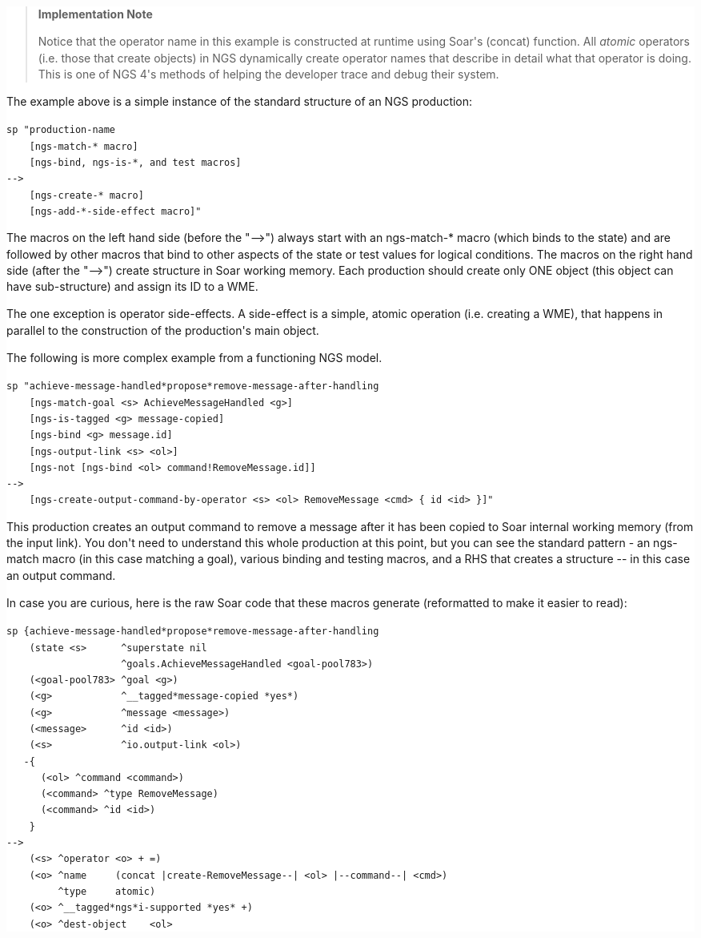 > **Implementation Note**
>
> Notice that the operator name in this example is constructed at runtime using Soar's (concat)
> function. All *atomic* operators (i.e. those that create objects) in NGS dynamically create
> operator names that describe in detail what that operator is doing. This is one of NGS 4's
> methods of helping the developer trace and debug their system.

The example above is a simple instance of the standard structure of an NGS production:

```
sp "production-name
	[ngs-match-* macro]
	[ngs-bind, ngs-is-*, and test macros]
-->
	[ngs-create-* macro]
	[ngs-add-*-side-effect macro]"
```

The macros on the left hand side (before the "-->") always start with an ngs-match-* macro (which binds to the state) and are followed by other macros that bind to other aspects of the state or test values for logical conditions. The macros on the right hand side (after the "-->") create structure in Soar working memory. Each production should create only ONE object (this object can have sub-structure) and assign its ID to a WME. 

The one exception is operator side-effects. A side-effect is a simple, atomic operation (i.e. creating a WME), that happens in parallel to the construction of the production's main object.

The following is more complex example from a functioning NGS model.

```
sp "achieve-message-handled*propose*remove-message-after-handling
	[ngs-match-goal <s> AchieveMessageHandled <g>]
	[ngs-is-tagged <g> message-copied]
	[ngs-bind <g> message.id]
	[ngs-output-link <s> <ol>]
    [ngs-not [ngs-bind <ol> command!RemoveMessage.id]]
-->
    [ngs-create-output-command-by-operator <s> <ol> RemoveMessage <cmd> { id <id> }]"
```

This production creates an output command to remove a message after it has been copied to Soar internal working memory (from the input link). You don't need to understand this whole production at this point, but you can see the standard pattern - an ngs-match macro (in this case matching a goal), various binding and testing macros, and a RHS that creates a structure -- in this case an output command.

In case you are curious, here is the raw Soar code that these macros generate (reformatted to make it easier to read):

```
sp {achieve-message-handled*propose*remove-message-after-handling
	(state <s>      ^superstate nil 
                    ^goals.AchieveMessageHandled <goal-pool783>)
    (<goal-pool783> ^goal <g>)
	(<g>            ^__tagged*message-copied *yes*)
	(<g>            ^message <message>)
    (<message>      ^id <id>)
	(<s>            ^io.output-link <ol>)
   -{ 
      (<ol> ^command <command>)
      (<command> ^type RemoveMessage)
      (<command> ^id <id>) 
    }
-->
    (<s> ^operator <o> + =)
    (<o> ^name     (concat |create-RemoveMessage--| <ol> |--command--| <cmd>)
         ^type     atomic)
    (<o> ^__tagged*ngs*i-supported *yes* +)
    (<o> ^dest-object    <ol>
```